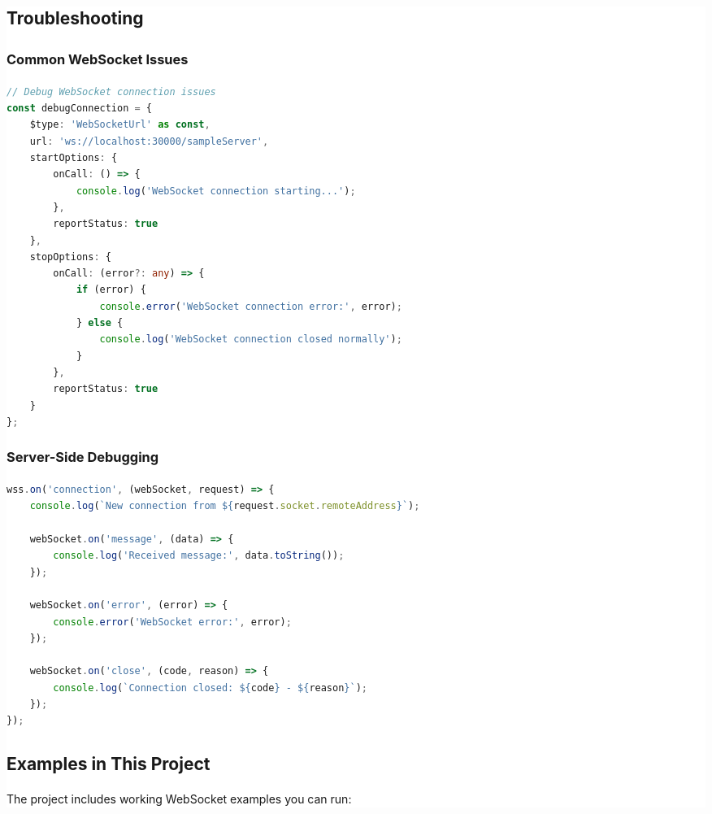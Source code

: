 ## Troubleshooting

### Common WebSocket Issues

```typescript
// Debug WebSocket connection issues
const debugConnection = {
    $type: 'WebSocketUrl' as const,
    url: 'ws://localhost:30000/sampleServer',
    startOptions: {
        onCall: () => {
            console.log('WebSocket connection starting...');
        },
        reportStatus: true
    },
    stopOptions: {
        onCall: (error?: any) => {
            if (error) {
                console.error('WebSocket connection error:', error);
            } else {
                console.log('WebSocket connection closed normally');
            }
        },
        reportStatus: true
    }
};
```

### Server-Side Debugging

```typescript
wss.on('connection', (webSocket, request) => {
    console.log(`New connection from ${request.socket.remoteAddress}`);

    webSocket.on('message', (data) => {
        console.log('Received message:', data.toString());
    });

    webSocket.on('error', (error) => {
        console.error('WebSocket error:', error);
    });

    webSocket.on('close', (code, reason) => {
        console.log(`Connection closed: ${code} - ${reason}`);
    });
});
```

## Examples in This Project

The project includes working WebSocket examples you can run:
